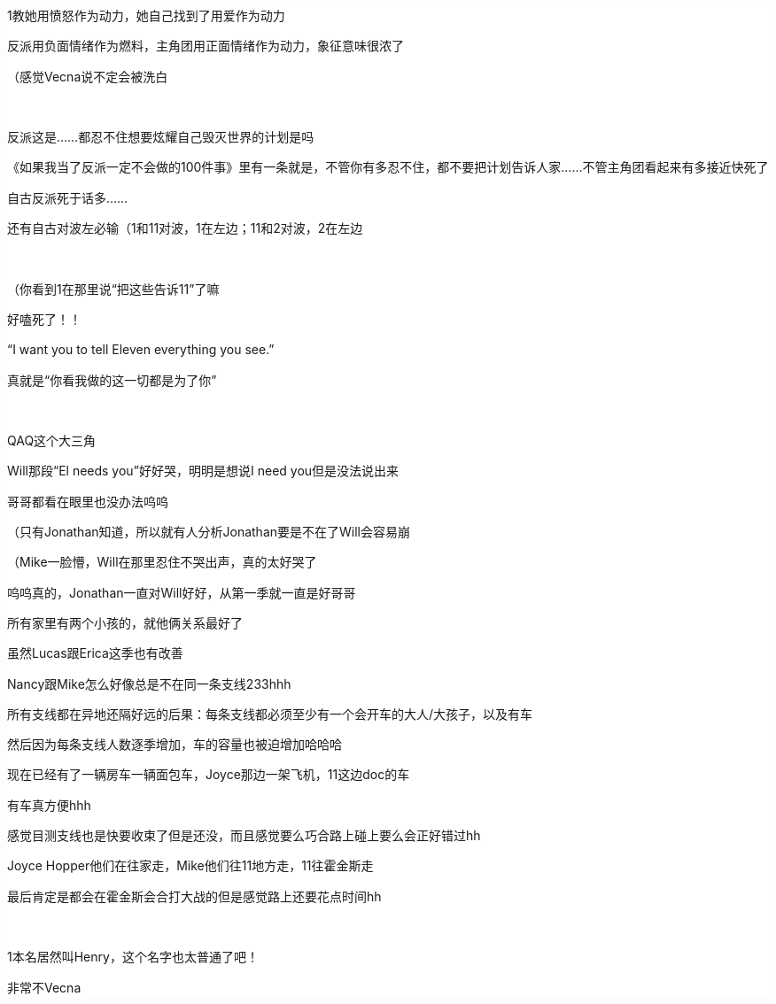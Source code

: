 1教她用愤怒作为动力，她自己找到了用爱作为动力

反派用负面情绪作为燃料，主角团用正面情绪作为动力，象征意味很浓了

（感觉Vecna说不定会被洗白

<br>

反派这是……都忍不住想要炫耀自己毁灭世界的计划是吗

《如果我当了反派一定不会做的100件事》里有一条就是，不管你有多忍不住，都不要把计划告诉人家……不管主角团看起来有多接近快死了

自古反派死于话多……

还有自古对波左必输（1和11对波，1在左边；11和2对波，2在左边

<br>

（你看到1在那里说“把这些告诉11”了嘛

好嗑死了！！

“I want you to tell Eleven everything you see.”

真就是“你看我做的这一切都是为了你”

<br>

QAQ这个大三角

Will那段“El needs you”好好哭，明明是想说I need you但是没法说出来

哥哥都看在眼里也没办法呜呜

（只有Jonathan知道，所以就有人分析Jonathan要是不在了Will会容易崩

（Mike一脸懵，Will在那里忍住不哭出声，真的太好哭了

呜呜真的，Jonathan一直对Will好好，从第一季就一直是好哥哥

所有家里有两个小孩的，就他俩关系最好了

虽然Lucas跟Erica这季也有改善

Nancy跟Mike怎么好像总是不在同一条支线233hhh

所有支线都在异地还隔好远的后果：每条支线都必须至少有一个会开车的大人/大孩子，以及有车

然后因为每条支线人数逐季增加，车的容量也被迫增加哈哈哈

现在已经有了一辆房车一辆面包车，Joyce那边一架飞机，11这边doc的车

有车真方便hhh

感觉目测支线也是快要收束了但是还没，而且感觉要么巧合路上碰上要么会正好错过hh

Joyce Hopper他们在往家走，Mike他们往11地方走，11往霍金斯走

最后肯定是都会在霍金斯会合打大战的但是感觉路上还要花点时间hh

<br>

1本名居然叫Henry，这个名字也太普通了吧！

非常不Vecna

